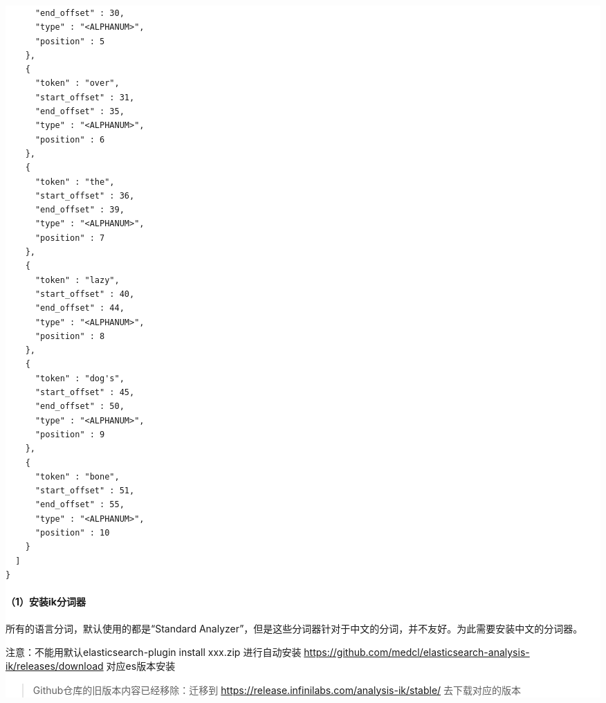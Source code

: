 ```text
      "end_offset" : 30,
      "type" : "<ALPHANUM>",
      "position" : 5
    },
    {
      "token" : "over",
      "start_offset" : 31,
      "end_offset" : 35,
      "type" : "<ALPHANUM>",
      "position" : 6
    },
    {
      "token" : "the",
      "start_offset" : 36,
      "end_offset" : 39,
      "type" : "<ALPHANUM>",
      "position" : 7
    },
    {
      "token" : "lazy",
      "start_offset" : 40,
      "end_offset" : 44,
      "type" : "<ALPHANUM>",
      "position" : 8
    },
    {
      "token" : "dog's",
      "start_offset" : 45,
      "end_offset" : 50,
      "type" : "<ALPHANUM>",
      "position" : 9
    },
    {
      "token" : "bone",
      "start_offset" : 51,
      "end_offset" : 55,
      "type" : "<ALPHANUM>",
      "position" : 10
    }
  ]
}
```

#### （1）安装ik分词器

所有的语言分词，默认使用的都是“Standard Analyzer”，但是这些分词器针对于中文的分词，并不友好。为此需要安装中文的分词器。

注意：不能用默认elasticsearch-plugin install xxx.zip
进行自动安装 https://github.com/medcl/elasticsearch-analysis-ik/releases/download 对应es版本安装

> Github仓库的旧版本内容已经移除：迁移到 https://release.infinilabs.com/analysis-ik/stable/ 去下载对应的版本
